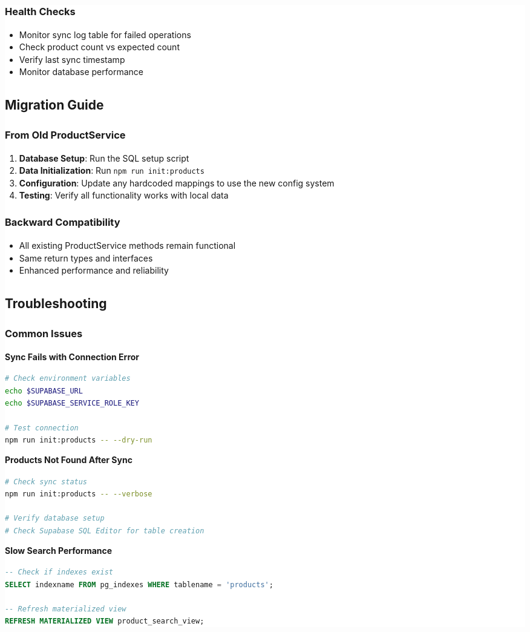 ### Health Checks
- Monitor sync log table for failed operations
- Check product count vs expected count
- Verify last sync timestamp
- Monitor database performance

## Migration Guide

### From Old ProductService
1. **Database Setup**: Run the SQL setup script
2. **Data Initialization**: Run `npm run init:products`
3. **Configuration**: Update any hardcoded mappings to use the new config system
4. **Testing**: Verify all functionality works with local data

### Backward Compatibility
- All existing ProductService methods remain functional
- Same return types and interfaces
- Enhanced performance and reliability

## Troubleshooting

### Common Issues

**Sync Fails with Connection Error**
```bash
# Check environment variables
echo $SUPABASE_URL
echo $SUPABASE_SERVICE_ROLE_KEY

# Test connection
npm run init:products -- --dry-run
```

**Products Not Found After Sync**
```bash
# Check sync status
npm run init:products -- --verbose

# Verify database setup
# Check Supabase SQL Editor for table creation
```

**Slow Search Performance**
```sql
-- Check if indexes exist
SELECT indexname FROM pg_indexes WHERE tablename = 'products';

-- Refresh materialized view
REFRESH MATERIALIZED VIEW product_search_view;
```
